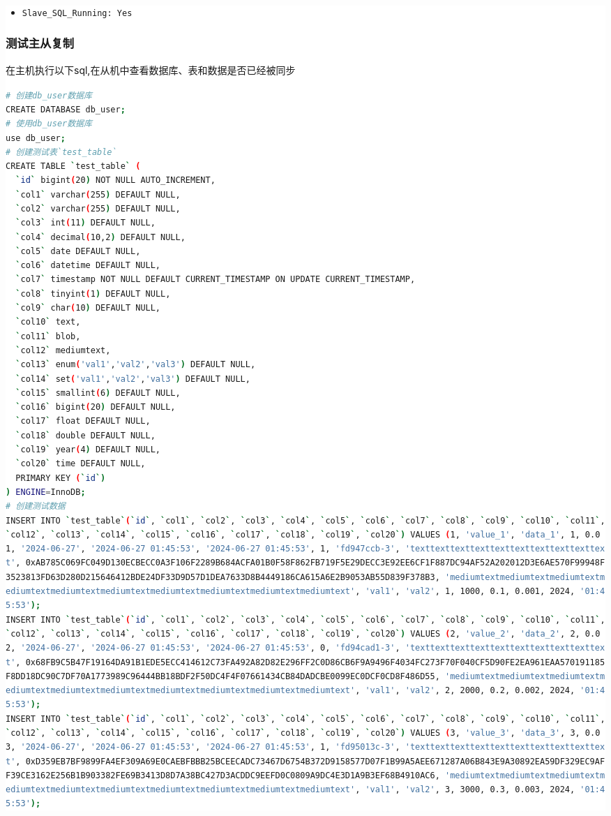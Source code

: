 + `Slave_SQL_Running: Yes`

### 测试主从复制

在主机执行以下sql,在从机中查看数据库、表和数据是否已经被同步

```bash
# 创建db_user数据库
CREATE DATABASE db_user;
# 使用db_user数据库
use db_user;
# 创建测试表`test_table`
CREATE TABLE `test_table` (
  `id` bigint(20) NOT NULL AUTO_INCREMENT,
  `col1` varchar(255) DEFAULT NULL,
  `col2` varchar(255) DEFAULT NULL,
  `col3` int(11) DEFAULT NULL,
  `col4` decimal(10,2) DEFAULT NULL,
  `col5` date DEFAULT NULL,
  `col6` datetime DEFAULT NULL,
  `col7` timestamp NOT NULL DEFAULT CURRENT_TIMESTAMP ON UPDATE CURRENT_TIMESTAMP,
  `col8` tinyint(1) DEFAULT NULL,
  `col9` char(10) DEFAULT NULL,
  `col10` text,
  `col11` blob,
  `col12` mediumtext,
  `col13` enum('val1','val2','val3') DEFAULT NULL,
  `col14` set('val1','val2','val3') DEFAULT NULL,
  `col15` smallint(6) DEFAULT NULL,
  `col16` bigint(20) DEFAULT NULL,
  `col17` float DEFAULT NULL,
  `col18` double DEFAULT NULL,
  `col19` year(4) DEFAULT NULL,
  `col20` time DEFAULT NULL,
  PRIMARY KEY (`id`)
) ENGINE=InnoDB;
# 创建测试数据
INSERT INTO `test_table`(`id`, `col1`, `col2`, `col3`, `col4`, `col5`, `col6`, `col7`, `col8`, `col9`, `col10`, `col11`, `col12`, `col13`, `col14`, `col15`, `col16`, `col17`, `col18`, `col19`, `col20`) VALUES (1, 'value_1', 'data_1', 1, 0.01, '2024-06-27', '2024-06-27 01:45:53', '2024-06-27 01:45:53', 1, 'fd947ccb-3', 'texttexttexttexttexttexttexttexttexttext', 0xAB785C069FC049D130ECBECC0A3F106F2289B684ACFA01B0F58F862FB719F5E29DECC3E92EE6CF1F887DC94AF52A202012D3E6AE570F99948F3523813FD63D280D215646412BDE24DF33D9D57D1DEA7633D8B4449186CA615A6E2B9053AB55D839F378B3, 'mediumtextmediumtextmediumtextmediumtextmediumtextmediumtextmediumtextmediumtextmediumtextmediumtext', 'val1', 'val2', 1, 1000, 0.1, 0.001, 2024, '01:45:53');
INSERT INTO `test_table`(`id`, `col1`, `col2`, `col3`, `col4`, `col5`, `col6`, `col7`, `col8`, `col9`, `col10`, `col11`, `col12`, `col13`, `col14`, `col15`, `col16`, `col17`, `col18`, `col19`, `col20`) VALUES (2, 'value_2', 'data_2', 2, 0.02, '2024-06-27', '2024-06-27 01:45:53', '2024-06-27 01:45:53', 0, 'fd94cad1-3', 'texttexttexttexttexttexttexttexttexttext', 0x68FB9C5B47F19164DA91B1EDE5ECC414612C73FA492A82D82E296FF2C0D86CB6F9A9496F4034FC273F70F040CF5D90FE2EA961EAA570191185F8DD18DC90C7DF70A1773989C96444BB18BDF2F50DC4F4F07661434CB84DADCBE0099EC0DCF0CD8F486D55, 'mediumtextmediumtextmediumtextmediumtextmediumtextmediumtextmediumtextmediumtextmediumtextmediumtext', 'val1', 'val2', 2, 2000, 0.2, 0.002, 2024, '01:45:53');
INSERT INTO `test_table`(`id`, `col1`, `col2`, `col3`, `col4`, `col5`, `col6`, `col7`, `col8`, `col9`, `col10`, `col11`, `col12`, `col13`, `col14`, `col15`, `col16`, `col17`, `col18`, `col19`, `col20`) VALUES (3, 'value_3', 'data_3', 3, 0.03, '2024-06-27', '2024-06-27 01:45:53', '2024-06-27 01:45:53', 1, 'fd95013c-3', 'texttexttexttexttexttexttexttexttexttext', 0xD359EB7BF9899FA4EF309A69E0CAEBFBBB25BCEECADC73467D6754B372D9158577D07F1B99A5AEE671287A06B843E9A30892EA59DF329EC9AFF39CE3162E256B1B903382FE69B3413D8D7A38BC427D3ACDDC9EEFD0C0809A9DC4E3D1A9B3EF68B4910AC6, 'mediumtextmediumtextmediumtextmediumtextmediumtextmediumtextmediumtextmediumtextmediumtextmediumtext', 'val1', 'val2', 3, 3000, 0.3, 0.003, 2024, '01:45:53');
```
